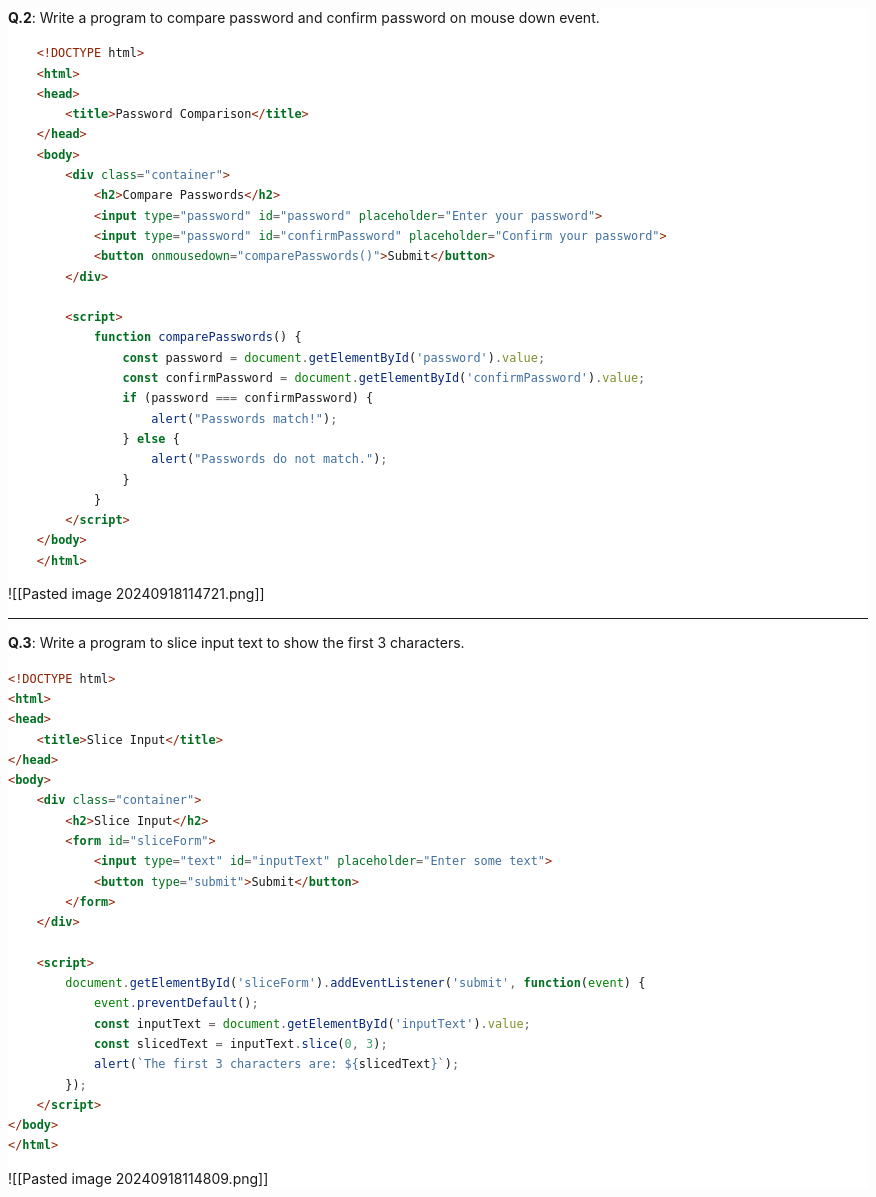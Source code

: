 
**Q.2**: Write a program to compare password and confirm password on mouse down event.

```html
	<!DOCTYPE html>
	<html>
	<head>
	    <title>Password Comparison</title>
	</head>
	<body>
	    <div class="container">
	        <h2>Compare Passwords</h2>
	        <input type="password" id="password" placeholder="Enter your password">
	        <input type="password" id="confirmPassword" placeholder="Confirm your password">
	        <button onmousedown="comparePasswords()">Submit</button>
	    </div>
	
	    <script>
	        function comparePasswords() {
	            const password = document.getElementById('password').value;
	            const confirmPassword = document.getElementById('confirmPassword').value;
	            if (password === confirmPassword) {
	                alert("Passwords match!");
	            } else {
	                alert("Passwords do not match.");
	            }
	        }
	    </script>
	</body>
	</html>
```
![[Pasted image 20240918114721.png]]


---

**Q.3**: Write a program to slice input text to show the first 3 characters.

```html
<!DOCTYPE html>
<html>
<head>
    <title>Slice Input</title>
</head>
<body>
    <div class="container">
        <h2>Slice Input</h2>
        <form id="sliceForm">
            <input type="text" id="inputText" placeholder="Enter some text">
            <button type="submit">Submit</button>
        </form>
    </div>

    <script>
        document.getElementById('sliceForm').addEventListener('submit', function(event) {
            event.preventDefault();
            const inputText = document.getElementById('inputText').value;
            const slicedText = inputText.slice(0, 3);
            alert(`The first 3 characters are: ${slicedText}`);
        });
    </script>
</body>
</html>
```
![[Pasted image 20240918114809.png]]

